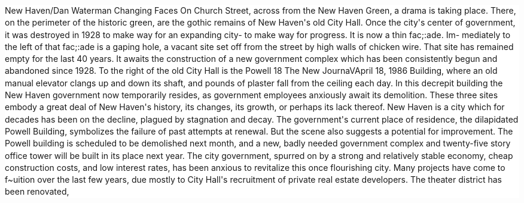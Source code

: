 New Haven/Dan Waterman 
Changing Faces 
On Church Street, across from the 
New Haven Green, a drama is taking 
place. There, on the perimeter of the 
historic green, are the gothic remains of 
New Haven's old City Hall. Once the 
city's center of government, it was 
destroyed in 1928 to make way for an 
expanding city- to make way for 
progress. It is now a thin fac;:ade. Im-
mediately to the left of that fac;:ade is 
a gaping hole, a vacant site set off from 
the street by high walls of chicken wire. 
That site has remained empty for the 
last 40 years. It awaits the construction 
of a new government complex which 
has been consistently begun and 
abandoned since 1928. To the right of 
the old City Hall is the Powell 
18 The New JournaVApril 18, 1986 
Building, 
where an old manual 
elevator clangs up and down its shaft, 
and pounds of plaster fall from the 
ceiling each day. In this decrepit 
building the New Haven government 
now 
temporarily 
resides, 
as 
government employees 
anxiously 
await its demolition. 
These three sites embody a great 
deal of New Haven's history, its 
changes, its growth, or perhaps its lack 
thereof. New Haven is a city which for 
decades has been on the decline, 
plagued by stagnation and decay. The 
government's current place of 
residence, 
the 
dilapidated 
Powell 
Building, symbolizes the failure of past 
attempts at renewal. But the scene also 
suggests a potential for improvement. 
The Powell building is scheduled to be 
demolished next month, and a new, 
badly needed government complex 
and twenty-five story office tower will 
be built in its place next year. 
The city government, spurred on by 
a strong and relatively stable economy, 
cheap construction costs, and low 
interest rates, has been anxious to 
revitalize this once flourishing city. 
Many projects have come to f~uition 
over the last few years, due mostly to 
City Hall's recruitment of private real 
estate developers. The theater district 
has been 
renovated, 